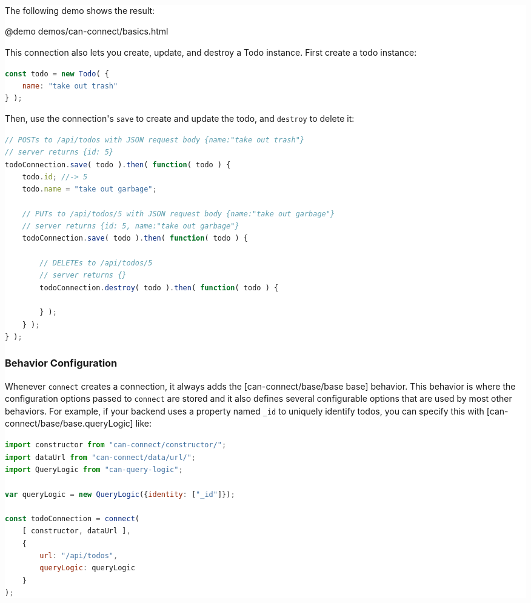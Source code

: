 The following demo shows the result:

@demo demos/can-connect/basics.html

This connection also lets you create, update, and destroy a Todo instance. First create a todo instance:

```js
const todo = new Todo( {
	name: "take out trash"
} );
```

Then, use the connection's `save` to create and update the todo, and `destroy` to delete it:


```js
// POSTs to /api/todos with JSON request body {name:"take out trash"}
// server returns {id: 5}
todoConnection.save( todo ).then( function( todo ) {
	todo.id; //-> 5
	todo.name = "take out garbage";

	// PUTs to /api/todos/5 with JSON request body {name:"take out garbage"}
	// server returns {id: 5, name:"take out garbage"}
	todoConnection.save( todo ).then( function( todo ) {

		// DELETEs to /api/todos/5
		// server returns {}
		todoConnection.destroy( todo ).then( function( todo ) {

		} );
	} );
} );
```

### Behavior Configuration

Whenever `connect` creates a connection, it always adds the [can-connect/base/base base] behavior.
This behavior is where the configuration options passed to `connect` are stored and it also defines
several configurable options that are used by most other behaviors.  For example, if your backend
uses a property named `_id` to uniquely identify todos, you can specify this with
[can-connect/base/base.queryLogic] like:

```js
import constructor from "can-connect/constructor/";
import dataUrl from "can-connect/data/url/";
import QueryLogic from "can-query-logic";

var queryLogic = new QueryLogic({identity: ["_id"]});

const todoConnection = connect(
	[ constructor, dataUrl ],
	{
		url: "/api/todos",
		queryLogic: queryLogic
	}
);
```
